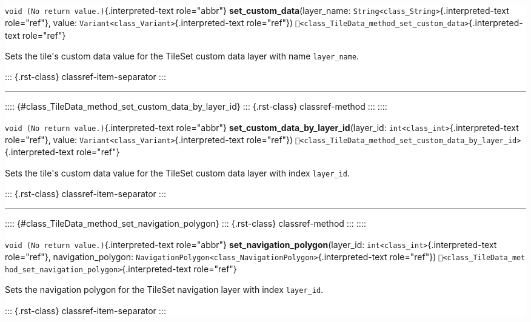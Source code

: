 `void (No return value.)`{.interpreted-text role="abbr"}
**set_custom_data**(layer_name: `String<class_String>`{.interpreted-text
role="ref"}, value: `Variant<class_Variant>`{.interpreted-text
role="ref"})
`🔗<class_TileData_method_set_custom_data>`{.interpreted-text
role="ref"}

Sets the tile\'s custom data value for the TileSet custom data layer
with name `layer_name`.

::: {.rst-class}
classref-item-separator
:::

------------------------------------------------------------------------

:::: {#class_TileData_method_set_custom_data_by_layer_id}
::: {.rst-class}
classref-method
:::
::::

`void (No return value.)`{.interpreted-text role="abbr"}
**set_custom_data_by_layer_id**(layer_id:
`int<class_int>`{.interpreted-text role="ref"}, value:
`Variant<class_Variant>`{.interpreted-text role="ref"})
`🔗<class_TileData_method_set_custom_data_by_layer_id>`{.interpreted-text
role="ref"}

Sets the tile\'s custom data value for the TileSet custom data layer
with index `layer_id`.

::: {.rst-class}
classref-item-separator
:::

------------------------------------------------------------------------

:::: {#class_TileData_method_set_navigation_polygon}
::: {.rst-class}
classref-method
:::
::::

`void (No return value.)`{.interpreted-text role="abbr"}
**set_navigation_polygon**(layer_id: `int<class_int>`{.interpreted-text
role="ref"}, navigation_polygon:
`NavigationPolygon<class_NavigationPolygon>`{.interpreted-text
role="ref"})
`🔗<class_TileData_method_set_navigation_polygon>`{.interpreted-text
role="ref"}

Sets the navigation polygon for the TileSet navigation layer with index
`layer_id`.

::: {.rst-class}
classref-item-separator
:::
